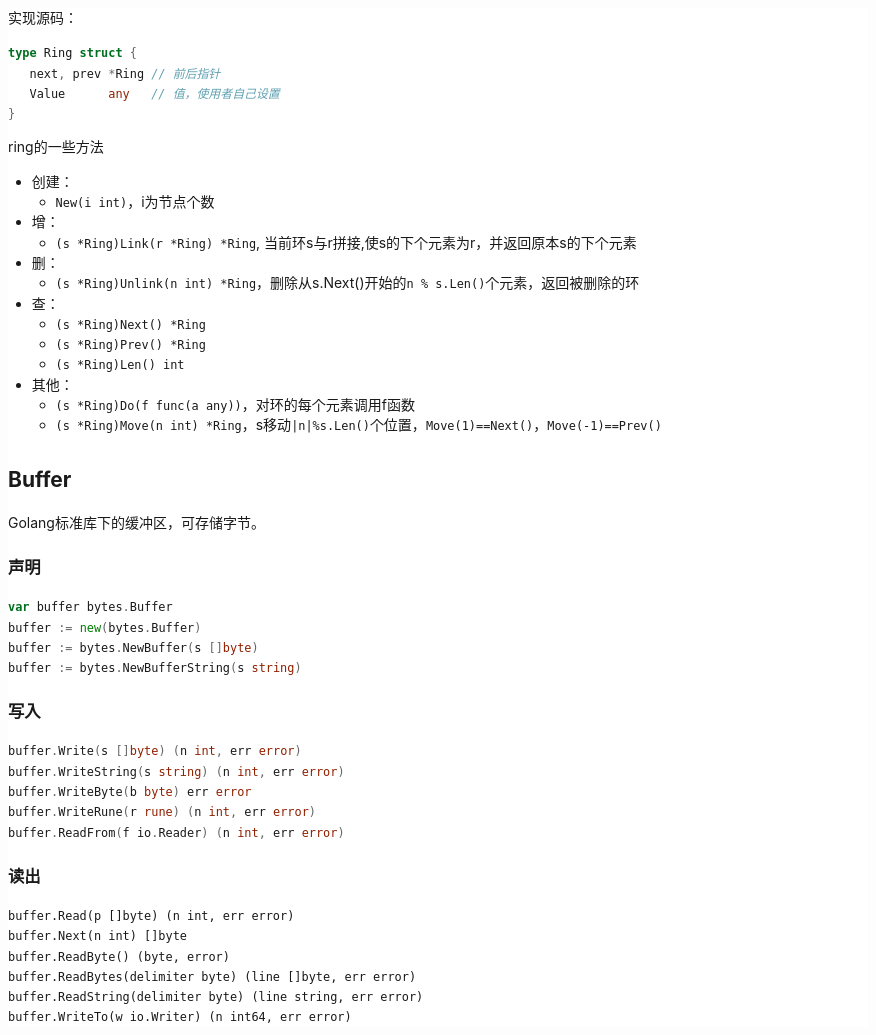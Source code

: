 实现源码：

```go
type Ring struct {
   next, prev *Ring // 前后指针
   Value      any   // 值，使用者自己设置
}
```

ring的一些方法

- 创建：
  - `New(i int)`，i为节点个数
- 增：
  - `(s *Ring)Link(r *Ring) *Ring`, 当前环s与r拼接,使s的下个元素为r，并返回原本s的下个元素
- 删：
  - `(s *Ring)Unlink(n int) *Ring`，删除从s.Next()开始的`n % s.Len()`个元素，返回被删除的环
- 查：
  - `(s *Ring)Next() *Ring`
  - `(s *Ring)Prev() *Ring`
  - `(s *Ring)Len() int`
- 其他：
  - `(s *Ring)Do(f func(a any))`，对环的每个元素调用f函数
  - `(s *Ring)Move(n int) *Ring`，s移动`|n|%s.Len()`个位置，`Move(1)==Next()`，`Move(-1)==Prev()`

## Buffer

Golang标准库下的缓冲区，可存储字节。

### 声明

```Go
var buffer bytes.Buffer
buffer := new(bytes.Buffer)
buffer := bytes.NewBuffer(s []byte)
buffer := bytes.NewBufferString(s string)
```

### 写入

```Go
buffer.Write(s []byte) (n int, err error)
buffer.WriteString(s string) (n int, err error)
buffer.WriteByte(b byte) err error
buffer.WriteRune(r rune) (n int, err error)
buffer.ReadFrom(f io.Reader) (n int, err error)
```

### 读出

```golang
buffer.Read(p []byte) (n int, err error)
buffer.Next(n int) []byte
buffer.ReadByte() (byte, error)
buffer.ReadBytes(delimiter byte) (line []byte, err error)
buffer.ReadString(delimiter byte) (line string, err error)
buffer.WriteTo(w io.Writer) (n int64, err error)
```
